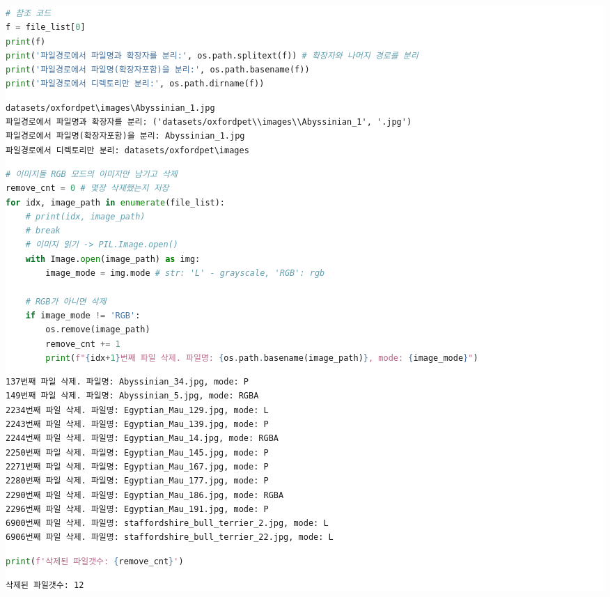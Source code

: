 


```python
# 참조 코드
f = file_list[0]
print(f)
print('파일경로에서 파일명과 확장자를 분리:', os.path.splitext(f)) # 확장자와 나머지 경로를 분리
print('파일경로에서 파일명(확장자포함)을 분리:', os.path.basename(f))
print('파일경로에서 디렉토리만 분리:', os.path.dirname(f))
```

    datasets/oxfordpet\images\Abyssinian_1.jpg
    파일경로에서 파일명과 확장자를 분리: ('datasets/oxfordpet\\images\\Abyssinian_1', '.jpg')
    파일경로에서 파일명(확장자포함)을 분리: Abyssinian_1.jpg
    파일경로에서 디렉토리만 분리: datasets/oxfordpet\images



```python
# 이미지들 RGB 모드의 이미지만 남기고 삭제
remove_cnt = 0 # 몇장 삭제했는지 저장
for idx, image_path in enumerate(file_list):
    # print(idx, image_path)
    # break
    # 이미지 읽기 -> PIL.Image.open()
    with Image.open(image_path) as img:
        image_mode = img.mode # str: 'L' - grayscale, 'RGB': rgb

    # RGB가 아니면 삭제
    if image_mode != 'RGB':
        os.remove(image_path)
        remove_cnt += 1
        print(f"{idx+1}번째 파일 삭제. 파일명: {os.path.basename(image_path)}, mode: {image_mode}")
```

    137번째 파일 삭제. 파일명: Abyssinian_34.jpg, mode: P
    149번째 파일 삭제. 파일명: Abyssinian_5.jpg, mode: RGBA
    2234번째 파일 삭제. 파일명: Egyptian_Mau_129.jpg, mode: L
    2243번째 파일 삭제. 파일명: Egyptian_Mau_139.jpg, mode: P
    2244번째 파일 삭제. 파일명: Egyptian_Mau_14.jpg, mode: RGBA
    2250번째 파일 삭제. 파일명: Egyptian_Mau_145.jpg, mode: P
    2271번째 파일 삭제. 파일명: Egyptian_Mau_167.jpg, mode: P
    2280번째 파일 삭제. 파일명: Egyptian_Mau_177.jpg, mode: P
    2290번째 파일 삭제. 파일명: Egyptian_Mau_186.jpg, mode: RGBA
    2296번째 파일 삭제. 파일명: Egyptian_Mau_191.jpg, mode: P
    6900번째 파일 삭제. 파일명: staffordshire_bull_terrier_2.jpg, mode: L
    6906번째 파일 삭제. 파일명: staffordshire_bull_terrier_22.jpg, mode: L



```python
print(f'삭제된 파일갯수: {remove_cnt}')
```

    삭제된 파일갯수: 12


